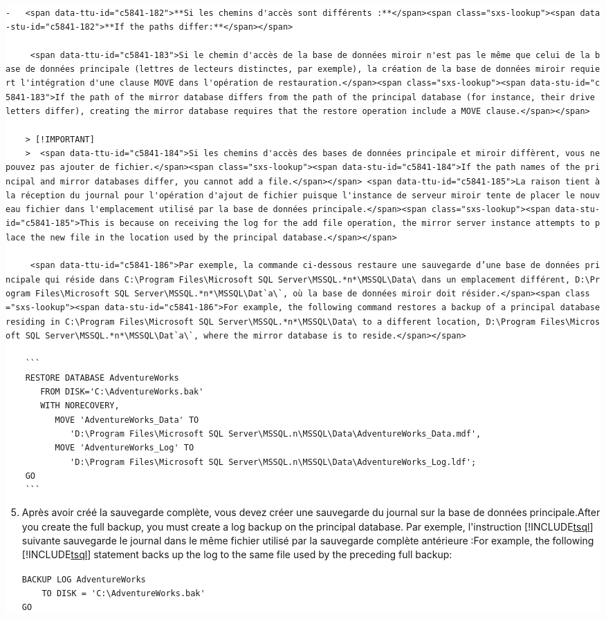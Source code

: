     -   <span data-ttu-id="c5841-182">**Si les chemins d'accès sont différents :**</span><span class="sxs-lookup"><span data-stu-id="c5841-182">**If the paths differ:**</span></span>  
  
         <span data-ttu-id="c5841-183">Si le chemin d'accès de la base de données miroir n'est pas le même que celui de la base de données principale (lettres de lecteurs distinctes, par exemple), la création de la base de données miroir requiert l'intégration d'une clause MOVE dans l'opération de restauration.</span><span class="sxs-lookup"><span data-stu-id="c5841-183">If the path of the mirror database differs from the path of the principal database (for instance, their drive letters differ), creating the mirror database requires that the restore operation include a MOVE clause.</span></span>  
  
        > [!IMPORTANT]  
        >  <span data-ttu-id="c5841-184">Si les chemins d'accès des bases de données principale et miroir diffèrent, vous ne pouvez pas ajouter de fichier.</span><span class="sxs-lookup"><span data-stu-id="c5841-184">If the path names of the principal and mirror databases differ, you cannot add a file.</span></span> <span data-ttu-id="c5841-185">La raison tient à la réception du journal pour l'opération d'ajout de fichier puisque l'instance de serveur miroir tente de placer le nouveau fichier dans l'emplacement utilisé par la base de données principale.</span><span class="sxs-lookup"><span data-stu-id="c5841-185">This is because on receiving the log for the add file operation, the mirror server instance attempts to place the new file in the location used by the principal database.</span></span>  
  
         <span data-ttu-id="c5841-186">Par exemple, la commande ci-dessous restaure une sauvegarde d’une base de données principale qui réside dans C:\Program Files\Microsoft SQL Server\MSSQL.*n*\MSSQL\Data\ dans un emplacement différent, D:\Program Files\Microsoft SQL Server\MSSQL.*n*\MSSQL\Dat`a\`, où la base de données miroir doit résider.</span><span class="sxs-lookup"><span data-stu-id="c5841-186">For example, the following command restores a backup of a principal database residing in C:\Program Files\Microsoft SQL Server\MSSQL.*n*\MSSQL\Data\ to a different location, D:\Program Files\Microsoft SQL Server\MSSQL.*n*\MSSQL\Dat`a\`, where the mirror database is to reside.</span></span>  
  
        ```  
        RESTORE DATABASE AdventureWorks  
           FROM DISK='C:\AdventureWorks.bak'  
           WITH NORECOVERY,   
              MOVE 'AdventureWorks_Data' TO   
                 'D:\Program Files\Microsoft SQL Server\MSSQL.n\MSSQL\Data\AdventureWorks_Data.mdf',   
              MOVE 'AdventureWorks_Log' TO  
                 'D:\Program Files\Microsoft SQL Server\MSSQL.n\MSSQL\Data\AdventureWorks_Log.ldf';  
        GO  
        ```  
  
5.  <span data-ttu-id="c5841-187">Après avoir créé la sauvegarde complète, vous devez créer une sauvegarde du journal sur la base de données principale.</span><span class="sxs-lookup"><span data-stu-id="c5841-187">After you create the full backup, you must create a log backup on the principal database.</span></span> <span data-ttu-id="c5841-188">Par exemple, l'instruction [!INCLUDE[tsql](../../includes/tsql-md.md)] suivante sauvegarde le journal dans le même fichier utilisé par la sauvegarde complète antérieure :</span><span class="sxs-lookup"><span data-stu-id="c5841-188">For example, the following [!INCLUDE[tsql](../../includes/tsql-md.md)] statement backs up the log to the same file used by the preceding full backup:</span></span>  
  
    ```  
    BACKUP LOG AdventureWorks   
        TO DISK = 'C:\AdventureWorks.bak'   
    GO  
    ```  
  